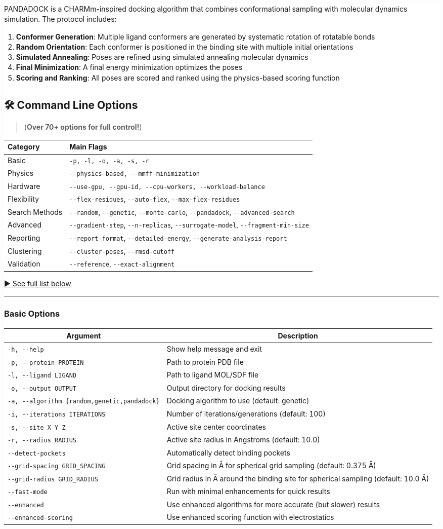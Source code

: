 PANDADOCK is a CHARMm-inspired docking algorithm that combines conformational sampling with molecular dynamics simulation. The protocol includes:

1. **Conformer Generation**: Multiple ligand conformers are generated by systematic rotation of rotatable bonds
2. **Random Orientation**: Each conformer is positioned in the binding site with multiple initial orientations
3. **Simulated Annealing**: Poses are refined using simulated annealing molecular dynamics
4. **Final Minimization**: A final energy minimization optimizes the poses
5. **Scoring and Ranking**: All poses are scored and ranked using the physics-based scoring function

## 🛠️ Command Line Options

> (**Over 70+ options for full control!**)

| Category | Main Flags |
|:--|:--|
| Basic | `-p, -l, -o, -a, -s, -r` |
| Physics | `--physics-based, --mmff-minimization` |
| Hardware | `--use-gpu, --gpu-id, --cpu-workers, --workload-balance` |
| Flexibility | `--flex-residues`, `--auto-flex`, `--max-flex-residues` |
| Search Methods | `--random`, `--genetic`, `--monte-carlo`, `--pandadock`, `--advanced-search` |
| Advanced | `--gradient-step`, `--n-replicas`, `--surrogate-model`, `--fragment-min-size` |
| Reporting | `--report-format`, `--detailed-energy`, `--generate-analysis-report` |
| Clustering | `--cluster-poses`, `--rmsd-cutoff` |
| Validation | `--reference`, `--exact-alignment` |

[▶️ See full list below](#command-line-arguments)

---
### Basic Options
| Argument | Description |
|----------|-------------|
| `-h, --help` | Show help message and exit |
| `-p, --protein PROTEIN` | Path to protein PDB file |
| `-l, --ligand LIGAND` | Path to ligand MOL/SDF file |
| `-o, --output OUTPUT` | Output directory for docking results |
| `-a, --algorithm {random,genetic,pandadock}` | Docking algorithm to use (default: genetic) |
| `-i, --iterations ITERATIONS` | Number of iterations/generations (default: 100) |
| `-s, --site X Y Z` | Active site center coordinates |
| `-r, --radius RADIUS` | Active site radius in Angstroms (default: 10.0) |
| `--detect-pockets` | Automatically detect binding pockets |
| `--grid-spacing GRID_SPACING` | Grid spacing in Å for spherical grid sampling (default: 0.375 Å) |
| `--grid-radius GRID_RADIUS` | Grid radius in Å around the binding site for spherical sampling (default: 10.0 Å) |
| `--fast-mode` | Run with minimal enhancements for quick results |
| `--enhanced` | Use enhanced algorithms for more accurate (but slower) results |
| `--enhanced-scoring` | Use enhanced scoring function with electrostatics |